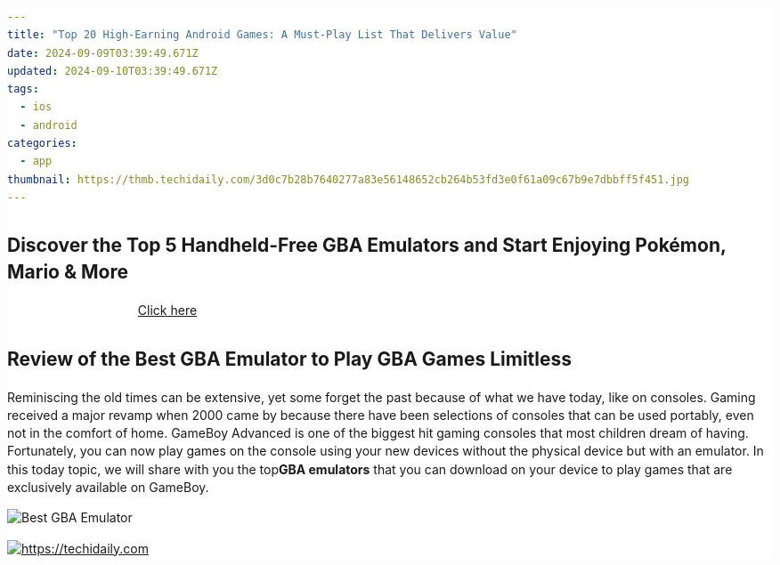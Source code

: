 ```yaml
---
title: "Top 20 High-Earning Android Games: A Must-Play List That Delivers Value"
date: 2024-09-09T03:39:49.671Z
updated: 2024-09-10T03:39:49.671Z
tags:
  - ios
  - android
categories:
  - app
thumbnail: https://thmb.techidaily.com/3d0c7b28b7640277a83e56148652cb264b53fd3e0f61a09c67b9e7dbbff5f451.jpg
---
```


## Discover the Top 5 Handheld-Free GBA Emulators and Start Enjoying Pokémon, Mario & More


<span id="1983553">
					<video width="576" height="240" style="cursor:pointer"
           poster="//a.impactradius-go.com/display-clicktoplayimage/1983553.png"
           onclick="if(!this.playClicked){this.play();this.setAttribute('controls',true);this.playClicked=true;}">
	   <source src="//a.impactradius-go.com/display-ad/22993-1983553">
	   <img src="//a.impactradius-go.com/display-clicktoplayimage/1983553.png" style="border: none; height: 100%; width: 100%; object-fit: contain">
	</video>
	<div style="width:360px;text-align:center"><a href="javascript:window.open(decodeURIComponent('https%3A%2F%2Fhomestyler.sjv.io%2Fc%2F5597632%2F1983553%2F22993'), '_blank');void(0);">Click here</a></div>
</span>
<img height="0" width="0" src="https://imp.pxf.io/i/5597632/1983553/22993" style="position:absolute;visibility:hidden;" border="0" />

## Review of the Best GBA Emulator to Play GBA Games Limitless

 Reminiscing the old times can be extensive, yet some forget the past because of what we have today, like on consoles. Gaming received a major revamp when 2000 came by because there have been selections of consoles that can be used portably, even not in the comfort of home. GameBoy Advanced is one of the biggest hit gaming consoles that most children dream of having. Fortunately, you can now play games on the console using your new devices without the physical device but with an emulator. In this today topic, we will share with you the top**GBA emulators** that you can download on your device to play games that are exclusively available on GameBoy.

![Best GBA Emulator](https://www.aiseesoft.com/images/resource/best-gba-emulator/best-gba-emulator.jpg)


<a href="https://ephamedtechinc.pxf.io/c/5597632/2130531/26400" target="_top" id="2130531">
  <img src="//a.impactradius-go.com/display-ad/26400-2130531" border="0" alt="https://techidaily.com" width="728" height="90"/>
</a>
<img height="0" width="0" src="https://ephamedtechinc.pxf.io/i/5597632/2130531/26400" style="position:absolute;visibility:hidden;" border="0" />
